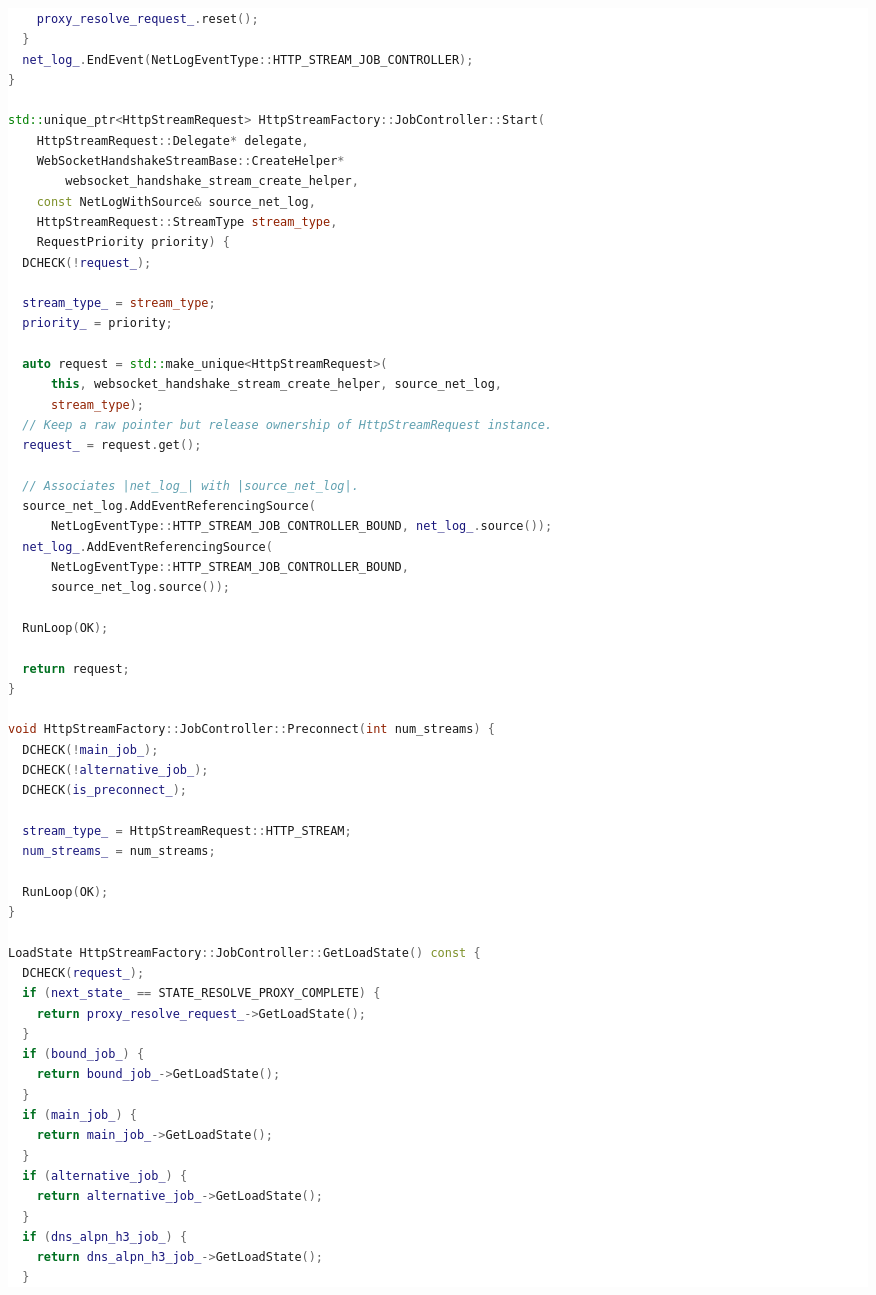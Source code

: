 ```cpp
    proxy_resolve_request_.reset();
  }
  net_log_.EndEvent(NetLogEventType::HTTP_STREAM_JOB_CONTROLLER);
}

std::unique_ptr<HttpStreamRequest> HttpStreamFactory::JobController::Start(
    HttpStreamRequest::Delegate* delegate,
    WebSocketHandshakeStreamBase::CreateHelper*
        websocket_handshake_stream_create_helper,
    const NetLogWithSource& source_net_log,
    HttpStreamRequest::StreamType stream_type,
    RequestPriority priority) {
  DCHECK(!request_);

  stream_type_ = stream_type;
  priority_ = priority;

  auto request = std::make_unique<HttpStreamRequest>(
      this, websocket_handshake_stream_create_helper, source_net_log,
      stream_type);
  // Keep a raw pointer but release ownership of HttpStreamRequest instance.
  request_ = request.get();

  // Associates |net_log_| with |source_net_log|.
  source_net_log.AddEventReferencingSource(
      NetLogEventType::HTTP_STREAM_JOB_CONTROLLER_BOUND, net_log_.source());
  net_log_.AddEventReferencingSource(
      NetLogEventType::HTTP_STREAM_JOB_CONTROLLER_BOUND,
      source_net_log.source());

  RunLoop(OK);

  return request;
}

void HttpStreamFactory::JobController::Preconnect(int num_streams) {
  DCHECK(!main_job_);
  DCHECK(!alternative_job_);
  DCHECK(is_preconnect_);

  stream_type_ = HttpStreamRequest::HTTP_STREAM;
  num_streams_ = num_streams;

  RunLoop(OK);
}

LoadState HttpStreamFactory::JobController::GetLoadState() const {
  DCHECK(request_);
  if (next_state_ == STATE_RESOLVE_PROXY_COMPLETE) {
    return proxy_resolve_request_->GetLoadState();
  }
  if (bound_job_) {
    return bound_job_->GetLoadState();
  }
  if (main_job_) {
    return main_job_->GetLoadState();
  }
  if (alternative_job_) {
    return alternative_job_->GetLoadState();
  }
  if (dns_alpn_h3_job_) {
    return dns_alpn_h3_job_->GetLoadState();
  }
```